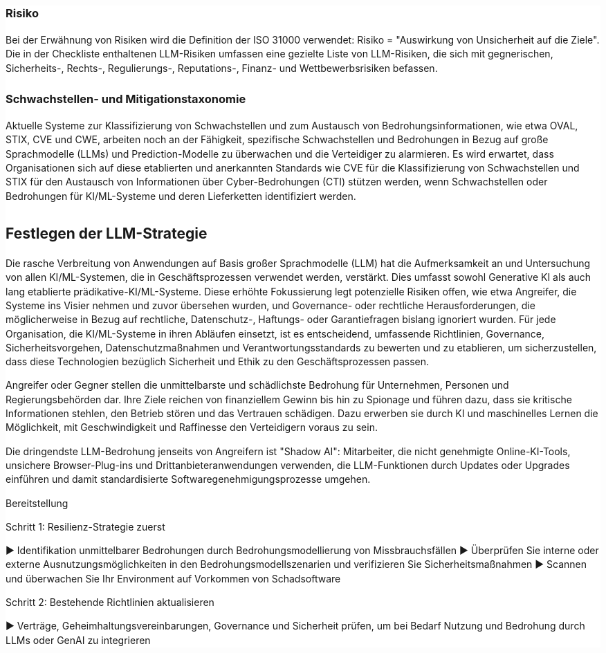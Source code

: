 ### Risiko

Bei der Erwähnung von Risiken wird die Definition der ISO 31000 verwendet: Risiko = "Auswirkung von Unsicherheit auf die Ziele". Die in der Checkliste enthaltenen LLM-Risiken umfassen eine gezielte Liste von LLM-Risiken, die sich mit gegnerischen, Sicherheits-, Rechts-, Regulierungs-, Reputations-, Finanz- und Wettbewerbsrisiken befassen.

### Schwachstellen- und Mitigationstaxonomie

Aktuelle Systeme zur Klassifizierung von Schwachstellen und zum Austausch von Bedrohungsinformationen, wie etwa OVAL, STIX, CVE und CWE, arbeiten noch an der Fähigkeit, spezifische Schwachstellen und Bedrohungen in Bezug auf große Sprachmodelle (LLMs) und Prediction-Modelle zu überwachen und die Verteidiger zu alarmieren. Es wird erwartet, dass Organisationen sich auf diese etablierten und anerkannten Standards wie CVE für die Klassifizierung von Schwachstellen und STIX für den Austausch von Informationen über Cyber-Bedrohungen (CTI) stützen werden, wenn Schwachstellen oder Bedrohungen für KI/ML-Systeme und deren Lieferketten identifiziert werden.
## Festlegen der LLM-Strategie

Die rasche Verbreitung von Anwendungen auf Basis großer Sprachmodelle (LLM) hat die Aufmerksamkeit an und Untersuchung von allen KI/ML-Systemen, die in Geschäftsprozessen verwendet werden, verstärkt. Dies umfasst sowohl Generative KI als auch lang etablierte prädikative-KI/ML-Systeme. Diese erhöhte Fokussierung legt potenzielle Risiken offen, wie etwa Angreifer, die Systeme ins Visier nehmen und zuvor übersehen wurden, und Governance- oder rechtliche Herausforderungen, die möglicherweise in Bezug auf rechtliche, Datenschutz-, Haftungs- oder Garantiefragen bislang ignoriert wurden. Für jede Organisation, die KI/ML-Systeme in ihren Abläufen einsetzt, ist es entscheidend, umfassende Richtlinien, Governance, Sicherheitsvorgehen, Datenschutzmaßnahmen und Verantwortungsstandards zu bewerten und zu etablieren, um sicherzustellen, dass diese Technologien bezüglich Sicherheit und Ethik zu den Geschäftsprozessen passen.

Angreifer oder Gegner stellen die unmittelbarste und schädlichste Bedrohung für Unternehmen, Personen und Regierungsbehörden dar. Ihre Ziele reichen von finanziellem Gewinn bis hin zu Spionage und führen dazu, dass sie kritische Informationen stehlen, den Betrieb stören und das Vertrauen schädigen. Dazu erwerben sie durch KI und maschinelles Lernen die Möglichkeit, mit Geschwindigkeit und Raffinesse den Verteidigern voraus zu sein.

Die dringendste LLM-Bedrohung jenseits von Angreifern ist "Shadow AI": Mitarbeiter, die nicht genehmigte Online-KI-Tools, unsichere Browser-Plug-ins und Drittanbieteranwendungen verwenden, die LLM-Funktionen durch Updates oder Upgrades einführen und damit standardisierte Softwaregenehmigungsprozesse umgehen.

Bereitstellung

Schritt 1: Resilienz-Strategie zuerst

▶ Identifikation unmittelbarer Bedrohungen durch Bedrohungsmodellierung von Missbrauchsfällen
▶ Überprüfen Sie interne oder externe Ausnutzungsmöglichkeiten in den Bedrohungsmodellszenarien und verifizieren Sie Sicherheitsmaßnahmen
▶ Scannen und überwachen Sie Ihr Environment auf Vorkommen von Schadsoftware

Schritt 2: Bestehende Richtlinien aktualisieren

▶ Verträge, Geheimhaltungsvereinbarungen, Governance und Sicherheit prüfen, um bei Bedarf Nutzung und Bedrohung durch LLMs oder GenAI zu integrieren
